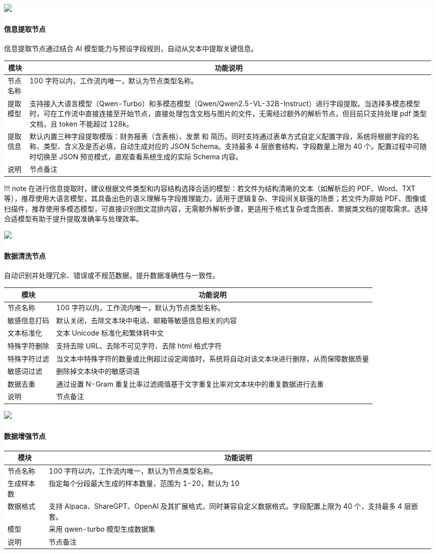 ![](https://community-shared-data-1308875761.cos.ap-beijing.myqcloud.com/artwork/mocdocs/images/wf_embedding.png)

#### 信息提取节点

信息提取节点通过结合 AI 模型能力与预设字段规则，自动从文本中提取关键信息。

   | 模块          | 功能说明                      |
   |---------------|---------------------------|
   | 节点名称      | 100 字符以内，工作流内唯一，默认为节点类型名称。                               |
   | 提取模型        | 支持接入大语言模型（Qwen-Turbo）和多模态模型（Qwen/Qwen2.5-VL-32B-Instruct）进行字段提取。当选择多模态模型时，可在工作流中直接连接至开始节点，直接处理包含文档与图片的文件，无需经过额外的解析节点，但目前只支持处理 pdf 类型文档，且 token 不能超过 128k。               |
   | 提取信息      | 默认内置三种字段提取模版：财务报表（含表格）、发票 和 简历。同时支持通过表单方式自定义配置字段，系统将根据字段的名称、类型、含义及是否必填，自动生成对应的 JSON Schema。支持最多 4 层嵌套结构，字段数量上限为 40 个。配置过程中可随时切换至 JSON 预览模式，直观查看系统生成的实际 Schema 内容。    |
   | 说明      | 节点备注                              |

!!! note
    在进行信息提取时，建议根据文件类型和内容结构选择合适的模型：若文件为结构清晰的文本（如解析后的 PDF、Word、TXT 等），推荐使用大语言模型，其具备出色的语义理解与字段推理能力，适用于逻辑复杂、字段间关联强的场景；若文件为原始 PDF、图像或扫描件，推荐使用多模态模型，可直接识别图文混排内容，无需额外解析步骤，更适用于格式复杂或含图表、票据类文档的提取需求。选择合适模型有助于提升提取准确率与处理效率。

![](https://community-shared-data-1308875761.cos.ap-beijing.myqcloud.com/artwork/mocdocs/images/wf_extract.png)

#### 数据清洗节点

自动识别并处理冗余、错误或不规范数据，提升数据准确性与一致性。

   | 模块          | 功能说明                      |
   |---------------|---------------------------|
   | 节点名称      | 100 字符以内，工作流内唯一，默认为节点类型名称。                               |
   | 敏感信息打码        | 默认关闭，去除文本块中电话、邮箱等敏感信息相关的内容                               |
   | 文本标准化      | 文本 Unicode 标准化和繁体转中文                                        |
   | 特殊字符删除       | 支持去除 URL、去除不可见字符、去除 html 格式字符                                     |
   | 特殊字符过滤      | 当文本中特殊字符的数量或比例超过设定阈值时，系统将自动对该文本块进行删除，从而保障数据质量                              |
   | 敏感词过滤       | 删除掉文本块中的敏感词语                              |
   | 数据去重      | 通过设置 N-Gram 重复比率过滤阈值基于文字重复比率对文本块中的重复数据进行去重                             |
   | 说明      | 节点备注                              |

![](https://community-shared-data-1308875761.cos.ap-beijing.myqcloud.com/artwork/mocdocs/images/wf_clean.png)

#### 数据增强节点

   | 模块          | 功能说明                      |
   |---------------|---------------------------|
   | 节点名称       | 100 字符以内，工作流内唯一，默认为节点类型名称。                              |
   | 生成样本数      | 指定每个分段最大生成的样本数量，范围为 1-20，默认为 10                            |
   | 数据格式        | 支持 Alpaca、ShareGPT、OpenAI 及其扩展格式，同时兼容自定义数据格式。字段配置上限为 40 个，支持最多 4 层嵌套。                            |
   | 模型           | 采用 qwen-turbo 模型生成数据集                                 |
   | 说明      | 节点备注                              |
